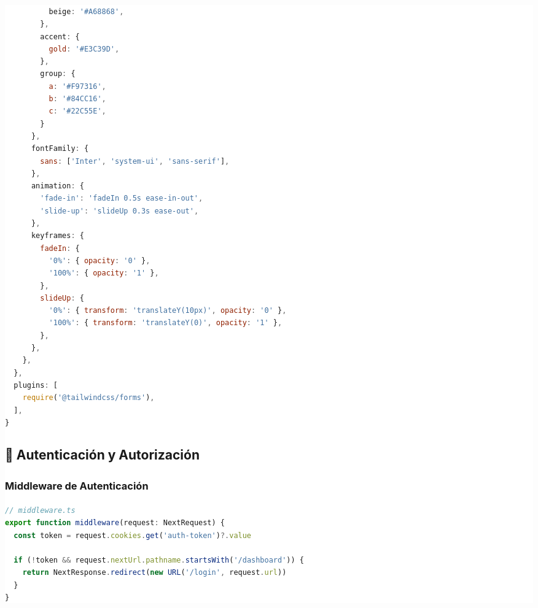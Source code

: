 ```js
          beige: '#A68868',
        },
        accent: {
          gold: '#E3C39D',
        },
        group: {
          a: '#F97316',
          b: '#84CC16', 
          c: '#22C55E',
        }
      },
      fontFamily: {
        sans: ['Inter', 'system-ui', 'sans-serif'],
      },
      animation: {
        'fade-in': 'fadeIn 0.5s ease-in-out',
        'slide-up': 'slideUp 0.3s ease-out',
      },
      keyframes: {
        fadeIn: {
          '0%': { opacity: '0' },
          '100%': { opacity: '1' },
        },
        slideUp: {
          '0%': { transform: 'translateY(10px)', opacity: '0' },
          '100%': { transform: 'translateY(0)', opacity: '1' },
        },
      },
    },
  },
  plugins: [
    require('@tailwindcss/forms'),
  ],
}
```

## 🔐 Autenticación y Autorización

### Middleware de Autenticación
```typescript
// middleware.ts
export function middleware(request: NextRequest) {
  const token = request.cookies.get('auth-token')?.value
  
  if (!token && request.nextUrl.pathname.startsWith('/dashboard')) {
    return NextResponse.redirect(new URL('/login', request.url))
  }
}
```
